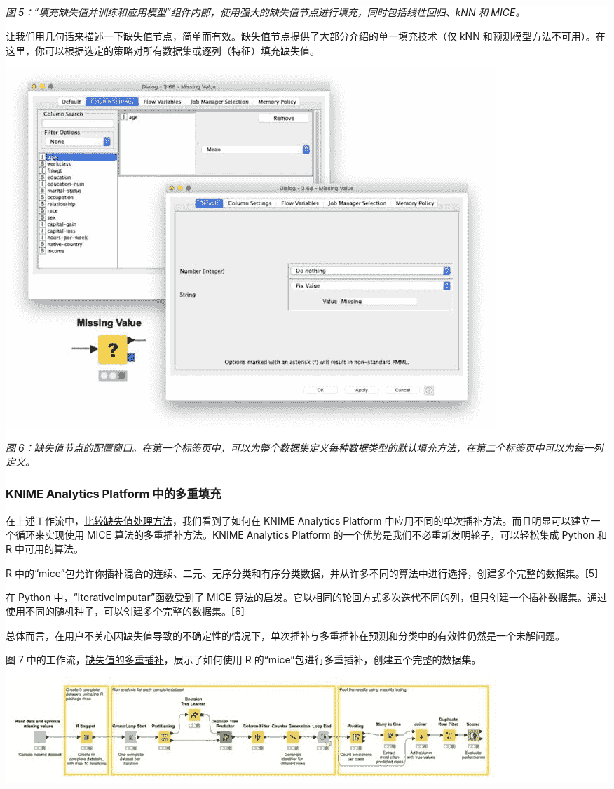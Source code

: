 *图 5：“填充缺失值并训练和应用模型”组件内部，使用强大的缺失值节点进行填充，同时包括线性回归、kNN 和 MICE。*

让我们用几句话来描述一下[缺失值节点](https://kni.me/n/uVmaGQkzUOFCTqUe)，简单而有效。缺失值节点提供了大部分介绍的单一填充技术（仅 kNN 和预测模型方法不可用）。在这里，你可以根据选定的策略对所有数据集或逐列（特征）填充缺失值。

![图](img/d09a2279e215d9e5d4beee3fe6c51fc2.png)

*图 6：缺失值节点的配置窗口。在第一个标签页中，可以为整个数据集定义每种数据类型的默认填充方法，在第二个标签页中可以为每一列定义。*

### KNIME Analytics Platform 中的多重填充

在上述工作流中，[比较缺失值处理方法](https://kni.me/w/bCTrFr60t7fWWlDi)，我们看到了如何在 KNIME Analytics Platform 中应用不同的单次插补方法。而且明显可以建立一个循环来实现使用 MICE 算法的多重插补方法。KNIME Analytics Platform 的一个优势是我们不必重新发明轮子，可以轻松集成 Python 和 R 中可用的算法。

R 中的“mice”包允许你插补混合的连续、二元、无序分类和有序分类数据，并从许多不同的算法中进行选择，创建多个完整的数据集。[5]

在 Python 中，“IterativeImputar”函数受到了 MICE 算法的启发。它以相同的轮回方式多次迭代不同的列，但只创建一个插补数据集。通过使用不同的随机种子，可以创建多个完整的数据集。[6]

总体而言，在用户不关心因缺失值导致的不确定性的情况下，单次插补与多重插补在预测和分类中的有效性仍然是一个未解问题。

图 7 中的工作流，[缺失值的多重插补](https://kni.me/w/FMVnse1-jvF_jZRw)，展示了如何使用 R 的“mice”包进行多重插补，创建五个完整的数据集。

![图](img/2e9b3d394d56d2014cb1c7fadaf17f85.png)
